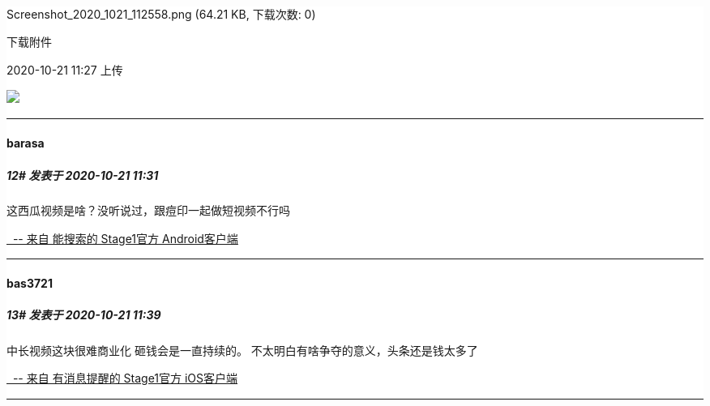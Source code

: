 


Screenshot_2020_1021_112558.png
(64.21 KB, 下载次数: 0)




下载附件


2020-10-21 11:27 上传









<img src="https://img.saraba1st.com/forum/202010/21/112715t5wg5pkqhrr2o464.png" referrerpolicy="no-referrer">












*****

####  barasa  
##### 12#       发表于 2020-10-21 11:31




这西瓜视频是啥？没听说过，跟痘印一起做短视频不行吗

[  -- 来自 能搜索的 Stage1官方 Android客户端](https://www.coolapk.com/apk/140634)







*****

####  bas3721  
##### 13#       发表于 2020-10-21 11:39




中长视频这块很难商业化 砸钱会是一直持续的。
不太明白有啥争夺的意义，头条还是钱太多了

[  -- 来自 有消息提醒的 Stage1官方 iOS客户端](https://itunes.apple.com/fi/app/saraba1st/id1221237470?mt=8)







*****
